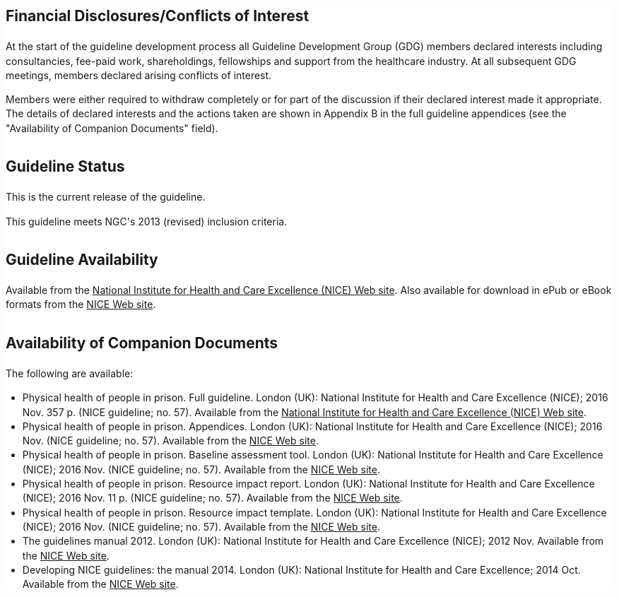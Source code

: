 ## Financial Disclosures/Conflicts of Interest



At the start of the guideline development process all Guideline Development Group (GDG) members declared interests including consultancies, fee-paid work, shareholdings, fellowships and support from the healthcare industry. At all subsequent GDG meetings, members declared arising conflicts of interest.

Members were either required to withdraw completely or for part of the discussion if their declared interest made it appropriate. The details of declared interests and the actions taken are shown in Appendix B in the full guideline appendices (see the "Availability of Companion Documents" field).

## Guideline Status



This is the current release of the guideline.

This guideline meets NGC's 2013 (revised) inclusion criteria.

## Guideline Availability



Available from the [National Institute for Health and Care Excellence (NICE) Web site](https://www.nice.org.uk/guidance/ng57 "NICE Web site"). Also available for download in ePub or eBook formats from the [NICE Web site](https://www.nice.org.uk/guidance/ng57 "NICE Web site").

## Availability of Companion Documents



The following are available:

  * Physical health of people in prison. Full guideline. London (UK): National Institute for Health and Care Excellence (NICE); 2016 Nov. 357 p. (NICE guideline; no. 57). Available from the [National Institute for Health and Care Excellence (NICE) Web site](https://www.nice.org.uk/guidance/ng57/evidence/full-guideline-2672652637 "NICE Web site"). 
  * Physical health of people in prison. Appendices. London (UK): National Institute for Health and Care Excellence (NICE); 2016 Nov. (NICE guideline; no. 57). Available from the [NICE Web site](https://www.nice.org.uk/guidance/ng57/evidence "NICE Web site"). 
  * Physical health of people in prison. Baseline assessment tool. London (UK): National Institute for Health and Care Excellence (NICE); 2016 Nov. (NICE guideline; no. 57). Available from the [NICE Web site](https://www.nice.org.uk/guidance/ng57/resources "NICE Web site"). 
  * Physical health of people in prison. Resource impact report. London (UK): National Institute for Health and Care Excellence (NICE); 2016 Nov. 11 p. (NICE guideline; no. 57). Available from the [NICE Web site](https://www.nice.org.uk/guidance/ng57/resources "NICE Web site"). 
  * Physical health of people in prison. Resource impact template. London (UK): National Institute for Health and Care Excellence (NICE); 2016 Nov. (NICE guideline; no. 57). Available from the [NICE Web site](https://www.nice.org.uk/guidance/ng57/resources "NICE Web site"). 
  * The guidelines manual 2012. London (UK): National Institute for Health and Care Excellence (NICE); 2012 Nov. Available from the [NICE Web site](https://www.nice.org.uk/process/pmg6/chapter/introduction "NICE Web site"). 
  * Developing NICE guidelines: the manual 2014. London (UK): National Institute for Health and Care Excellence; 2014 Oct. Available from the [NICE Web site](https://www.nice.org.uk/process/pmg20/chapter/introduction-and-overview "NICE Web site"). 
